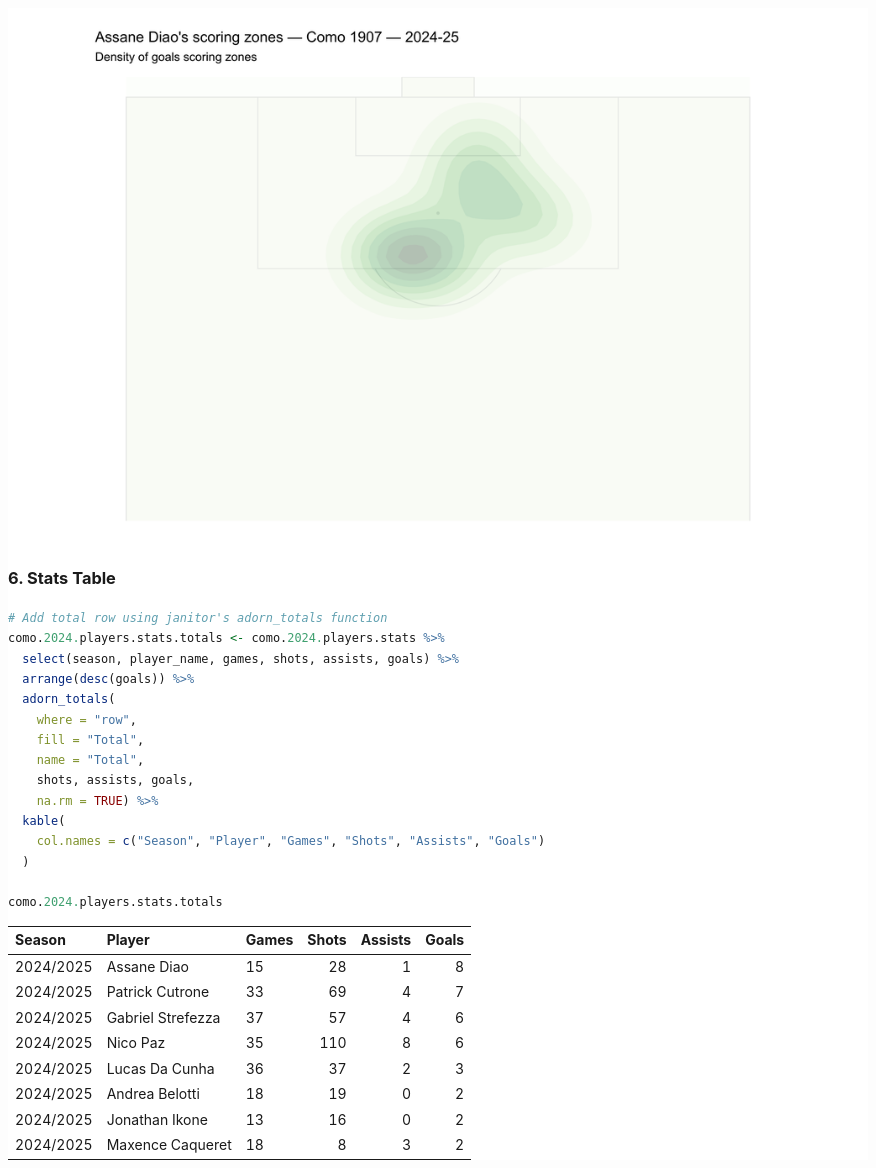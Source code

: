 ![](figs/adiao_scoring_heatmap_como_2024_25-1.png)

### 6. Stats Table

``` r
# Add total row using janitor's adorn_totals function
como.2024.players.stats.totals <- como.2024.players.stats %>% 
  select(season, player_name, games, shots, assists, goals) %>% 
  arrange(desc(goals)) %>% 
  adorn_totals(
    where = "row", 
    fill = "Total", 
    name = "Total",
    shots, assists, goals,
    na.rm = TRUE) %>% 
  kable(
    col.names = c("Season", "Player", "Games", "Shots", "Assists", "Goals")
  )

como.2024.players.stats.totals
```

| Season    | Player                 | Games | Shots | Assists | Goals |
|:----------|:-----------------------|:------|------:|--------:|------:|
| 2024/2025 | Assane Diao            | 15    |    28 |       1 |     8 |
| 2024/2025 | Patrick Cutrone        | 33    |    69 |       4 |     7 |
| 2024/2025 | Gabriel Strefezza      | 37    |    57 |       4 |     6 |
| 2024/2025 | Nico Paz               | 35    |   110 |       8 |     6 |
| 2024/2025 | Lucas Da Cunha         | 36    |    37 |       2 |     3 |
| 2024/2025 | Andrea Belotti         | 18    |    19 |       0 |     2 |
| 2024/2025 | Jonathan Ikone         | 13    |    16 |       0 |     2 |
| 2024/2025 | Maxence Caqueret       | 18    |     8 |       3 |     2 |